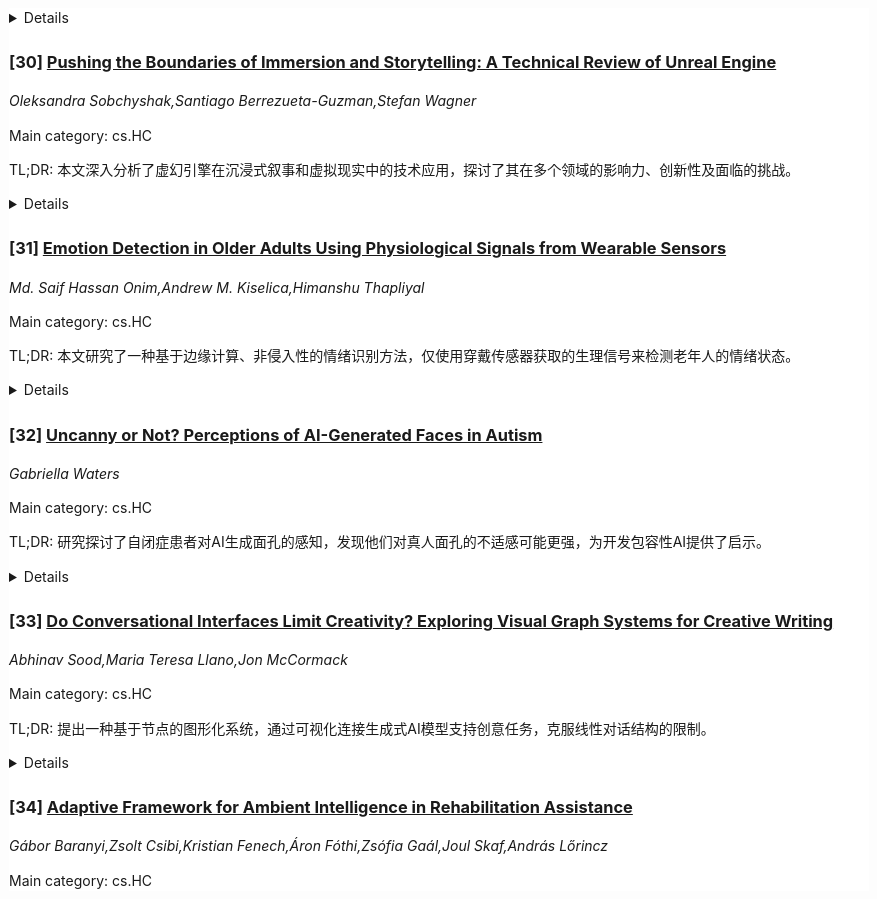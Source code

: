 <details><summary>Details</summary></details>


### [30] [Pushing the Boundaries of Immersion and Storytelling: A Technical Review of Unreal Engine](https://arxiv.org/abs/2507.08142)
*Oleksandra Sobchyshak,Santiago Berrezueta-Guzman,Stefan Wagner*

Main category: cs.HC

TL;DR: 本文深入分析了虚幻引擎在沉浸式叙事和虚拟现实中的技术应用，探讨了其在多个领域的影响力、创新性及面临的挑战。


<details><summary>Details</summary></details>


### [31] [Emotion Detection in Older Adults Using Physiological Signals from Wearable Sensors](https://arxiv.org/abs/2507.08167)
*Md. Saif Hassan Onim,Andrew M. Kiselica,Himanshu Thapliyal*

Main category: cs.HC

TL;DR: 本文研究了一种基于边缘计算、非侵入性的情绪识别方法，仅使用穿戴传感器获取的生理信号来检测老年人的情绪状态。


<details><summary>Details</summary></details>


### [32] [Uncanny or Not? Perceptions of AI-Generated Faces in Autism](https://arxiv.org/abs/2507.08230)
*Gabriella Waters*

Main category: cs.HC

TL;DR: 研究探讨了自闭症患者对AI生成面孔的感知，发现他们对真人面孔的不适感可能更强，为开发包容性AI提供了启示。


<details><summary>Details</summary></details>


### [33] [Do Conversational Interfaces Limit Creativity? Exploring Visual Graph Systems for Creative Writing](https://arxiv.org/abs/2507.08260)
*Abhinav Sood,Maria Teresa Llano,Jon McCormack*

Main category: cs.HC

TL;DR: 提出一种基于节点的图形化系统，通过可视化连接生成式AI模型支持创意任务，克服线性对话结构的限制。


<details><summary>Details</summary></details>


### [34] [Adaptive Framework for Ambient Intelligence in Rehabilitation Assistance](https://arxiv.org/abs/2507.08624)
*Gábor Baranyi,Zsolt Csibi,Kristian Fenech,Áron Fóthi,Zsófia Gaál,Joul Skaf,András Lőrincz*

Main category: cs.HC

